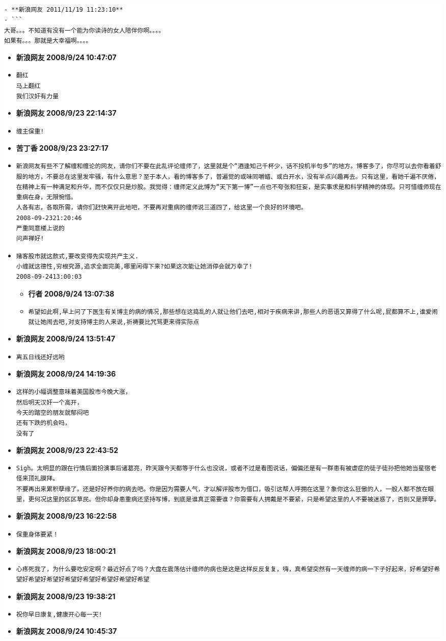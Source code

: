   ```
- **新浪网友 2011/11/19 11:23:10**
- ```
  大哥。。。不知道有没有一个能为你读诗的女人陪伴你啊。。。。
  如果有。。。那就是大幸福啊。。。。
  ```
- **新浪网友 2008/9/24 10:47:07**
- ```
  翻红
  马上翻红
  我们汉奸有力量
  ```
- **新浪网友 2008/9/23 22:14:37**
- ```
  缠主保重!
  ```
- **苦丁香 2008/9/23 23:27:17**
- ```
  新浪网友有些不了解缠和缠论的网友，请你们不要在此乱评论缠师了，这里就是个“酒逢知己千杯少，话不投机半句多”的地方。博客多了，你尽可以去你看着舒服的地方，不要总在这里发牢骚，有什么意思？至于本人，看的博客多了，普遍觉的或味同嚼蜡、或白开水，没有半点兴趣再去。只有这里，看她千遍不厌倦，在精神上有一种满足和升华，而不仅仅只是炒股。我觉得：缠师定义此博为“天下第一博”一点也不夸张和狂妄，是实事求是和科学精神的体现。只可惜缠师现在重病在身，无限惋惜。
  人各有志，各取所需，请你们赶快离开此地吧，不要再对重病的缠师说三道四了，给这里一个良好的环境吧。
  2008-09-2321:20:46
  严重同意楼上说的
  问声禅好!
  ```
- ```
  赌客股市就这款式,要改变得先实现共产主义.
  小缠就这德性,穷根究源,追求全面完美,哪里闲得下来?如果这次能让她消停会就万幸了!
  2008-09-2413:00:03
  ```
   - **行者 2008/9/24 13:07:38**
   - ```
     希望如此啊,早上问了下医生有关博主的病的情况,那些想在这捣乱的人就让他们去吧,相对于疾病来讲,那些人的恶语又算得了什么呢,屁都算不上,谁爱闹就让她闹去吧,对支持博主的人来说,祈祷要比咒骂更来得实际点
     ```
- **新浪网友 2008/9/24 13:51:47**
- ```
  离五日线还好远哟
  ```
- **新浪网友 2008/9/24 14:19:36**
- ```
  这样的小幅调整意味着美国股市今晚大涨，
  然后明天汉奸一个高开，
  今天的踏空的朋友就郁闷吧
  还有下跌的机会吗，
  没有了
  ```
- **新浪网友 2008/9/23 22:43:52**
- ```
  Sigh。太明显的跟在行情后面扮演事后诸葛亮，昨天跟今天都等于什么也没说，或者不过是看图说话，偏偏还是有一群患有被虐症的徒子徒孙把他她当星宿老怪来顶礼膜拜。
  不要再出来累积孽缘了。还是好好养你的病去吧。你是因为需要人气，才以解评股市为借口，吸引这帮人呼拥在这里？象你这么狂傲的人，一般人都不放在眼里，更何况这里的区区草民。但你却身患重病还坚持写博，到底是谁真正需要谁？你需要有人拥戴是不要紧，只是希望这里的人不要被迷惑了，否则又是罪孽。
  ```
- **新浪网友 2008/9/23 16:22:58**
- ```
  保重身体要紧！
  ```
- **新浪网友 2008/9/23 18:00:21**
- ```
  心疼死我了，为什么要吃安定啊？最近好点了吗？大盘在震荡估计缠师的病也是这是这样反反复复，嗨，真希望突然有一天缠师的病一下子好起来，好希望好希望好希望好希望好希望好希望好希望好希望好希望
  ```
- **新浪网友 2008/9/23 19:38:21**
- ```
  祝你早日康复,健康开心每一天!
  ```
- **新浪网友 2008/9/24 10:45:37**